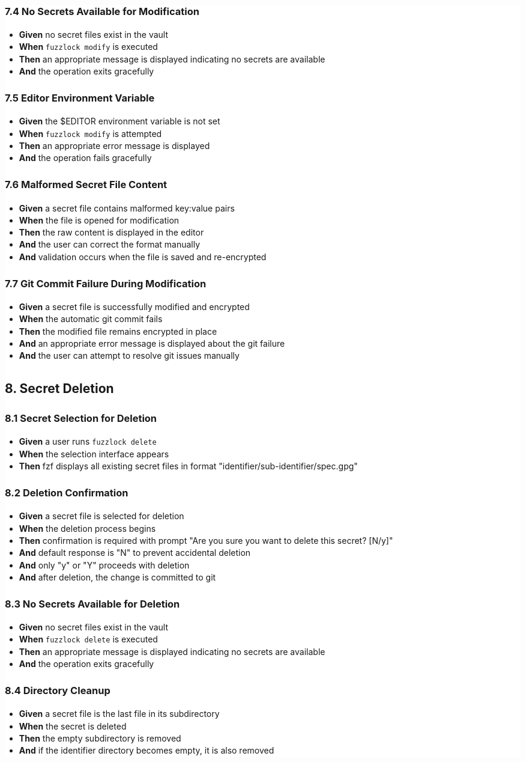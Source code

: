 ### 7.4 No Secrets Available for Modification
- **Given** no secret files exist in the vault
- **When** `fuzzlock modify` is executed
- **Then** an appropriate message is displayed indicating no secrets are available
- **And** the operation exits gracefully

### 7.5 Editor Environment Variable
- **Given** the $EDITOR environment variable is not set
- **When** `fuzzlock modify` is attempted
- **Then** an appropriate error message is displayed
- **And** the operation fails gracefully

### 7.6 Malformed Secret File Content
- **Given** a secret file contains malformed key:value pairs
- **When** the file is opened for modification
- **Then** the raw content is displayed in the editor
- **And** the user can correct the format manually
- **And** validation occurs when the file is saved and re-encrypted

### 7.7 Git Commit Failure During Modification
- **Given** a secret file is successfully modified and encrypted
- **When** the automatic git commit fails
- **Then** the modified file remains encrypted in place
- **And** an appropriate error message is displayed about the git failure
- **And** the user can attempt to resolve git issues manually

## 8. Secret Deletion

### 8.1 Secret Selection for Deletion
- **Given** a user runs `fuzzlock delete`
- **When** the selection interface appears
- **Then** fzf displays all existing secret files in format "identifier/sub-identifier/spec.gpg"

### 8.2 Deletion Confirmation
- **Given** a secret file is selected for deletion
- **When** the deletion process begins
- **Then** confirmation is required with prompt "Are you sure you want to delete this secret? [N/y]"
- **And** default response is "N" to prevent accidental deletion
- **And** only "y" or "Y" proceeds with deletion
- **And** after deletion, the change is committed to git

### 8.3 No Secrets Available for Deletion
- **Given** no secret files exist in the vault
- **When** `fuzzlock delete` is executed
- **Then** an appropriate message is displayed indicating no secrets are available
- **And** the operation exits gracefully

### 8.4 Directory Cleanup
- **Given** a secret file is the last file in its subdirectory
- **When** the secret is deleted
- **Then** the empty subdirectory is removed
- **And** if the identifier directory becomes empty, it is also removed

